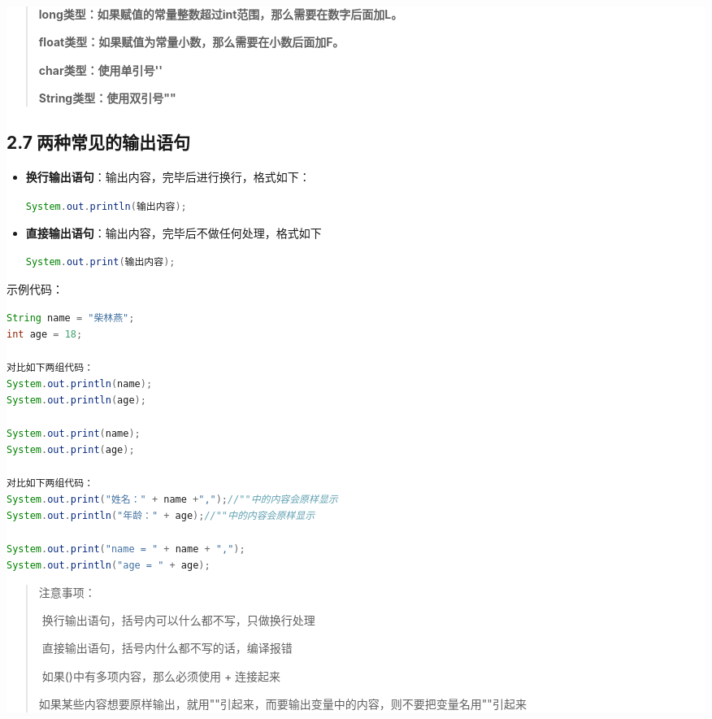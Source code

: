 > **long类型：如果赋值的常量整数超过int范围，那么需要在数字后面加L。**
>
> **float类型：如果赋值为常量小数，那么需要在小数后面加F。**
>
> **char类型：使用单引号''**
>
> **String类型：使用双引号""**

## 2.7 两种常见的输出语句

* **换行输出语句**：输出内容，完毕后进行换行，格式如下：

  ```java
  System.out.println(输出内容);
  ```

* **直接输出语句**：输出内容，完毕后不做任何处理，格式如下

  ```java
  System.out.print(输出内容);
  ```

示例代码：

```java
String name = "柴林燕";
int age = 18;

对比如下两组代码：
System.out.println(name);
System.out.println(age);

System.out.print(name);
System.out.print(age);

对比如下两组代码：
System.out.print("姓名：" + name +",");//""中的内容会原样显示
System.out.println("年龄：" + age);//""中的内容会原样显示

System.out.print("name = " + name + ",");
System.out.println("age = " + age);
```




>
> 注意事项：
>
> ​	换行输出语句，括号内可以什么都不写，只做换行处理
>
> ​	直接输出语句，括号内什么都不写的话，编译报错
>
> ​	如果()中有多项内容，那么必须使用 + 连接起来
>
> ​	如果某些内容想要原样输出，就用""引起来，而要输出变量中的内容，则不要把变量名用""引起来